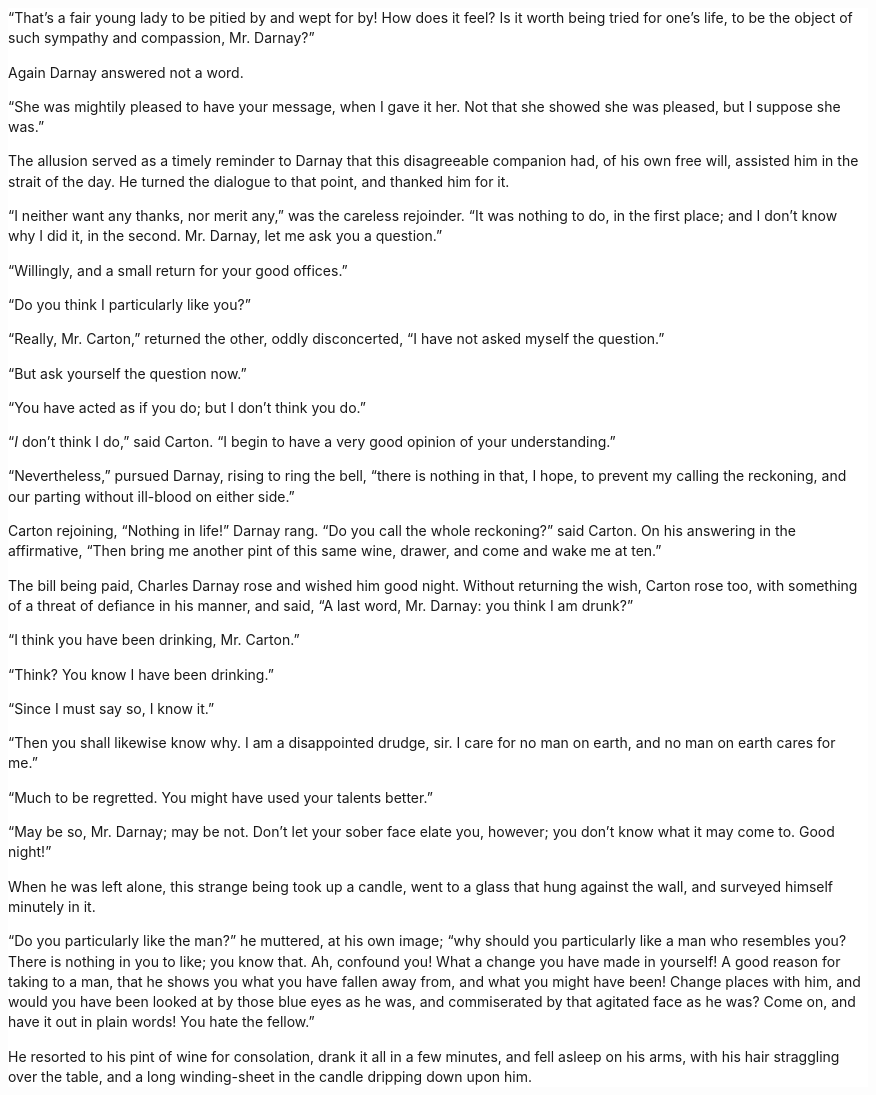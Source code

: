 “That’s a fair young lady to be pitied by and wept for by! How does it feel? Is it worth being tried for one’s life, to be the object of such sympathy and compassion, Mr. Darnay?”

Again Darnay answered not a word.

“She was mightily pleased to have your message, when I gave it her. Not that she showed she was pleased, but I suppose she was.”

The allusion served as a timely reminder to Darnay that this disagreeable companion had, of his own free will, assisted him in the strait of the day. He turned the dialogue to that point, and thanked him for it.

“I neither want any thanks, nor merit any,” was the careless rejoinder. “It was nothing to do, in the first place; and I don’t know why I did it, in the second. Mr. Darnay, let me ask you a question.”

“Willingly, and a small return for your good offices.”

“Do you think I particularly like you?”

“Really, Mr. Carton,” returned the other, oddly disconcerted, “I have not asked myself the question.”

“But ask yourself the question now.”

“You have acted as if you do; but I don’t think you do.”

“_I_ don’t think I do,” said Carton. “I begin to have a very good opinion of your understanding.”

“Nevertheless,” pursued Darnay, rising to ring the bell, “there is nothing in that, I hope, to prevent my calling the reckoning, and our parting without ill-blood on either side.”

Carton rejoining, “Nothing in life!” Darnay rang. “Do you call the whole reckoning?” said Carton. On his answering in the affirmative, “Then bring me another pint of this same wine, drawer, and come and wake me at ten.”

The bill being paid, Charles Darnay rose and wished him good night. Without returning the wish, Carton rose too, with something of a threat of defiance in his manner, and said, “A last word, Mr. Darnay: you think I am drunk?”

“I think you have been drinking, Mr. Carton.”

“Think? You know I have been drinking.”

“Since I must say so, I know it.”

“Then you shall likewise know why. I am a disappointed drudge, sir. I care for no man on earth, and no man on earth cares for me.”

“Much to be regretted. You might have used your talents better.”

“May be so, Mr. Darnay; may be not. Don’t let your sober face elate you, however; you don’t know what it may come to. Good night!”

When he was left alone, this strange being took up a candle, went to a glass that hung against the wall, and surveyed himself minutely in it.

“Do you particularly like the man?” he muttered, at his own image; “why should you particularly like a man who resembles you? There is nothing in you to like; you know that. Ah, confound you! What a change you have made in yourself! A good reason for taking to a man, that he shows you what you have fallen away from, and what you might have been! Change places with him, and would you have been looked at by those blue eyes as he was, and commiserated by that agitated face as he was? Come on, and have it out in plain words! You hate the fellow.”

He resorted to his pint of wine for consolation, drank it all in a few minutes, and fell asleep on his arms, with his hair straggling over the table, and a long winding-sheet in the candle dripping down upon him.

